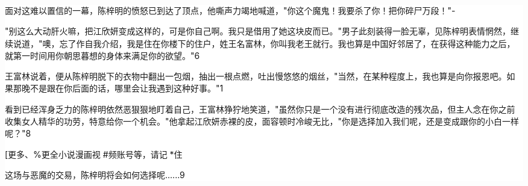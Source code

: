

面对这难以置信的一幕，陈梓明的愤怒已到达了顶点，他嘶声力竭地喊道，"你这个魔鬼！我要杀了你！把你碎尸万段！"-





"别这么大动肝火嘛，把江欣妍变成这样的，可是你自己啊。我只是借用了她这块皮而已。"男子此刻装得一脸无辜，见陈梓明表情惘然，继续说道，"噢，忘了作自我介绍，我是住在你楼下的住户，姓王名富林，你叫我老王就行。我也算是中国好邻居了，在获得这种能力之后，就第一时间用你朝思暮想的身体来满足你的欲望。"6







王富林说着，便从陈梓明脱下的衣物中翻出一包烟，抽出一根点燃，吐出慢悠悠的烟丝，"当然，在某种程度上，我也算是向你报恩吧。如果那晚不是跟在你后面的话，哪里会让我遇到这种好事。"1







看到已经浑身乏力的陈梓明依然恶狠狠地盯着自己，王富林狰狞地笑道，"虽然你只是一个没有进行彻底改造的残次品，但主人念在你之前收集女人精华的功劳，特意给你一个机会。"他拿起江欣妍赤裸的皮，面容顿时冷峻无比，"你是选择加入我们呢，还是变成跟你的小白一样呢？"8



 [更多、%更全小说漫画视 #频账号等，请记 *住



这场与恶魔的交易，陈梓明将会如何选择呢......9


